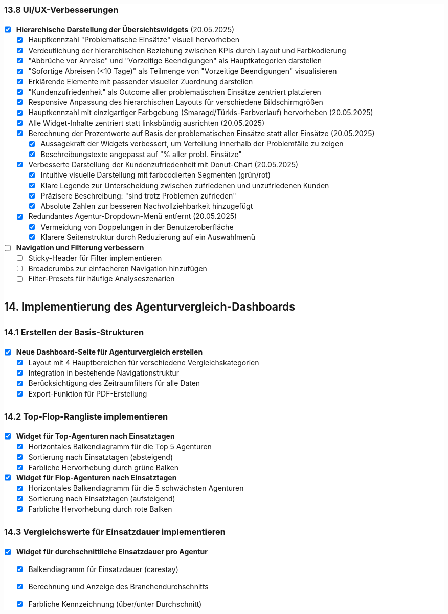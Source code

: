 ### 13.8 UI/UX-Verbesserungen
- [x] **Hierarchische Darstellung der Übersichtswidgets** (20.05.2025)
  - [x] Hauptkennzahl "Problematische Einsätze" visuell hervorheben
  - [x] Verdeutlichung der hierarchischen Beziehung zwischen KPIs durch Layout und Farbkodierung
  - [x] "Abbrüche vor Anreise" und "Vorzeitige Beendigungen" als Hauptkategorien darstellen
  - [x] "Sofortige Abreisen (<10 Tage)" als Teilmenge von "Vorzeitige Beendigungen" visualisieren
  - [x] Erklärende Elemente mit passender visueller Zuordnung darstellen
  - [x] "Kundenzufriedenheit" als Outcome aller problematischen Einsätze zentriert platzieren
  - [x] Responsive Anpassung des hierarchischen Layouts für verschiedene Bildschirmgrößen
  - [x] Hauptkennzahl mit einzigartiger Farbgebung (Smaragd/Türkis-Farbverlauf) hervorheben (20.05.2025)
  - [x] Alle Widget-Inhalte zentriert statt linksbündig ausrichten (20.05.2025)
  - [x] Berechnung der Prozentwerte auf Basis der problematischen Einsätze statt aller Einsätze (20.05.2025)
    - [x] Aussagekraft der Widgets verbessert, um Verteilung innerhalb der Problemfälle zu zeigen
    - [x] Beschreibungstexte angepasst auf "% aller probl. Einsätze"
  - [x] Verbesserte Darstellung der Kundenzufriedenheit mit Donut-Chart (20.05.2025)
    - [x] Intuitive visuelle Darstellung mit farbcodierten Segmenten (grün/rot)
    - [x] Klare Legende zur Unterscheidung zwischen zufriedenen und unzufriedenen Kunden
    - [x] Präzisere Beschreibung: "sind trotz Problemen zufrieden"
    - [x] Absolute Zahlen zur besseren Nachvollziehbarkeit hinzugefügt
  - [x] Redundantes Agentur-Dropdown-Menü entfernt (20.05.2025)
    - [x] Vermeidung von Doppelungen in der Benutzeroberfläche
    - [x] Klarere Seitenstruktur durch Reduzierung auf ein Auswahlmenü

- [ ] **Navigation und Filterung verbessern**
  - [ ] Sticky-Header für Filter implementieren
  - [ ] Breadcrumbs zur einfacheren Navigation hinzufügen
  - [ ] Filter-Presets für häufige Analyseszenarien

## 14. Implementierung des Agenturvergleich-Dashboards

### 14.1 Erstellen der Basis-Strukturen
- [x] **Neue Dashboard-Seite für Agenturvergleich erstellen**
  - [x] Layout mit 4 Hauptbereichen für verschiedene Vergleichskategorien
  - [x] Integration in bestehende Navigationstruktur
  - [x] Berücksichtigung des Zeitraumfilters für alle Daten
  - [x] Export-Funktion für PDF-Erstellung

### 14.2 Top-Flop-Rangliste implementieren
- [x] **Widget für Top-Agenturen nach Einsatztagen**
  - [x] Horizontales Balkendiagramm für die Top 5 Agenturen
  - [x] Sortierung nach Einsatztagen (absteigend)
  - [x] Farbliche Hervorhebung durch grüne Balken

- [x] **Widget für Flop-Agenturen nach Einsatztagen**
  - [x] Horizontales Balkendiagramm für die 5 schwächsten Agenturen
  - [x] Sortierung nach Einsatztagen (aufsteigend)
  - [x] Farbliche Hervorhebung durch rote Balken

### 14.3 Vergleichswerte für Einsatzdauer implementieren
- [x] **Widget für durchschnittliche Einsatzdauer pro Agentur**
  - [x] Balkendiagramm für Einsatzdauer (carestay)
  - [x] Berechnung und Anzeige des Branchendurchschnitts
  - [x] Farbliche Kennzeichnung (über/unter Durchschnitt)
  
